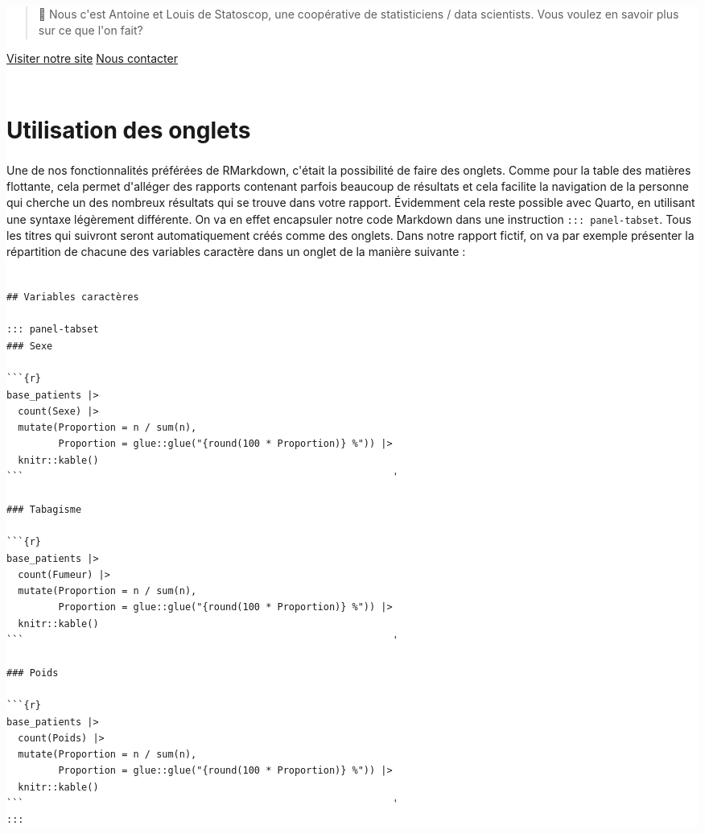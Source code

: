 > 👋 Nous c'est Antoine et Louis de Statoscop, une coopérative de statisticiens / data scientists.
> Vous voulez en savoir plus sur ce que l'on fait?
<div class = "d-flex justify-content-center mt-4">
   <a href="https://statoscop.fr" target=_blank class="btn btn-primary btn-custom text-uppercase" type="button">Visiter notre site</a>
   <a href="https://statoscop.fr/contact" target=_blank class="btn btn-primary btn-custom text-uppercase" type="button">Nous contacter</a>
</div>
<br>    

# Utilisation des onglets  

Une de nos fonctionnalités préférées de RMarkdown, c'était la possibilité de faire des onglets. Comme pour la table des matières flottante, cela permet d'alléger des rapports contenant parfois beaucoup de résultats et cela facilite la navigation de la personne qui cherche un des nombreux résultats qui se trouve dans votre rapport. Évidemment cela reste possible avec Quarto, en utilisant une syntaxe légèrement différente. On va en effet encapsuler notre code Markdown dans une instruction `::: panel-tabset`. Tous les titres qui suivront seront automatiquement créés comme des onglets. Dans notre rapport fictif, on va par exemple présenter la répartition de chacune des variables caractère dans un onglet de la manière suivante :  

```MD 

## Variables caractères

::: panel-tabset
### Sexe

```{r}
base_patients |> 
  count(Sexe) |> 
  mutate(Proportion = n / sum(n),
         Proportion = glue::glue("{round(100 * Proportion)} %")) |> 
  knitr::kable()
```                                                                '

### Tabagisme

```{r}
base_patients |> 
  count(Fumeur) |> 
  mutate(Proportion = n / sum(n),
         Proportion = glue::glue("{round(100 * Proportion)} %")) |> 
  knitr::kable()
```                                                                '

### Poids

```{r}
base_patients |> 
  count(Poids) |> 
  mutate(Proportion = n / sum(n),
         Proportion = glue::glue("{round(100 * Proportion)} %")) |> 
  knitr::kable()
```                                                                '
:::

```  
